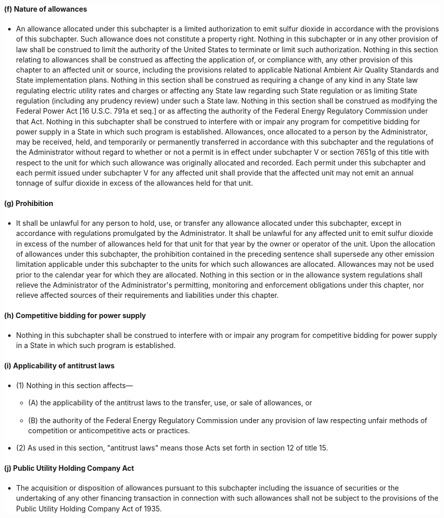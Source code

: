 #### (f) Nature of allowances
* An allowance allocated under this subchapter is a limited authorization to emit sulfur dioxide in accordance with the provisions of this subchapter. Such allowance does not constitute a property right. Nothing in this subchapter or in any other provision of law shall be construed to limit the authority of the United States to terminate or limit such authorization. Nothing in this section relating to allowances shall be construed as affecting the application of, or compliance with, any other provision of this chapter to an affected unit or source, including the provisions related to applicable National Ambient Air Quality Standards and State implementation plans. Nothing in this section shall be construed as requiring a change of any kind in any State law regulating electric utility rates and charges or affecting any State law regarding such State regulation or as limiting State regulation (including any prudency review) under such a State law. Nothing in this section shall be construed as modifying the Federal Power Act [16 U.S.C. 791a et seq.] or as affecting the authority of the Federal Energy Regulatory Commission under that Act. Nothing in this subchapter shall be construed to interfere with or impair any program for competitive bidding for power supply in a State in which such program is established. Allowances, once allocated to a person by the Administrator, may be received, held, and temporarily or permanently transferred in accordance with this subchapter and the regulations of the Administrator without regard to whether or not a permit is in effect under subchapter V or section 7651g of this title with respect to the unit for which such allowance was originally allocated and recorded. Each permit under this subchapter and each permit issued under subchapter V for any affected unit shall provide that the affected unit may not emit an annual tonnage of sulfur dioxide in excess of the allowances held for that unit.

#### (g) Prohibition
* It shall be unlawful for any person to hold, use, or transfer any allowance allocated under this subchapter, except in accordance with regulations promulgated by the Administrator. It shall be unlawful for any affected unit to emit sulfur dioxide in excess of the number of allowances held for that unit for that year by the owner or operator of the unit. Upon the allocation of allowances under this subchapter, the prohibition contained in the preceding sentence shall supersede any other emission limitation applicable under this subchapter to the units for which such allowances are allocated. Allowances may not be used prior to the calendar year for which they are allocated. Nothing in this section or in the allowance system regulations shall relieve the Administrator of the Administrator's permitting, monitoring and enforcement obligations under this chapter, nor relieve affected sources of their requirements and liabilities under this chapter.

#### (h) Competitive bidding for power supply
* Nothing in this subchapter shall be construed to interfere with or impair any program for competitive bidding for power supply in a State in which such program is established.

#### (i) Applicability of antitrust laws
* (1) Nothing in this section affects—

  * (A) the applicability of the antitrust laws to the transfer, use, or sale of allowances, or

  * (B) the authority of the Federal Energy Regulatory Commission under any provision of law respecting unfair methods of competition or anticompetitive acts or practices.


* (2) As used in this section, "antitrust laws" means those Acts set forth in section 12 of title 15.

#### (j) Public Utility Holding Company Act
* The acquisition or disposition of allowances pursuant to this subchapter including the issuance of securities or the undertaking of any other financing transaction in connection with such allowances shall not be subject to the provisions of the Public Utility Holding Company Act of 1935.
